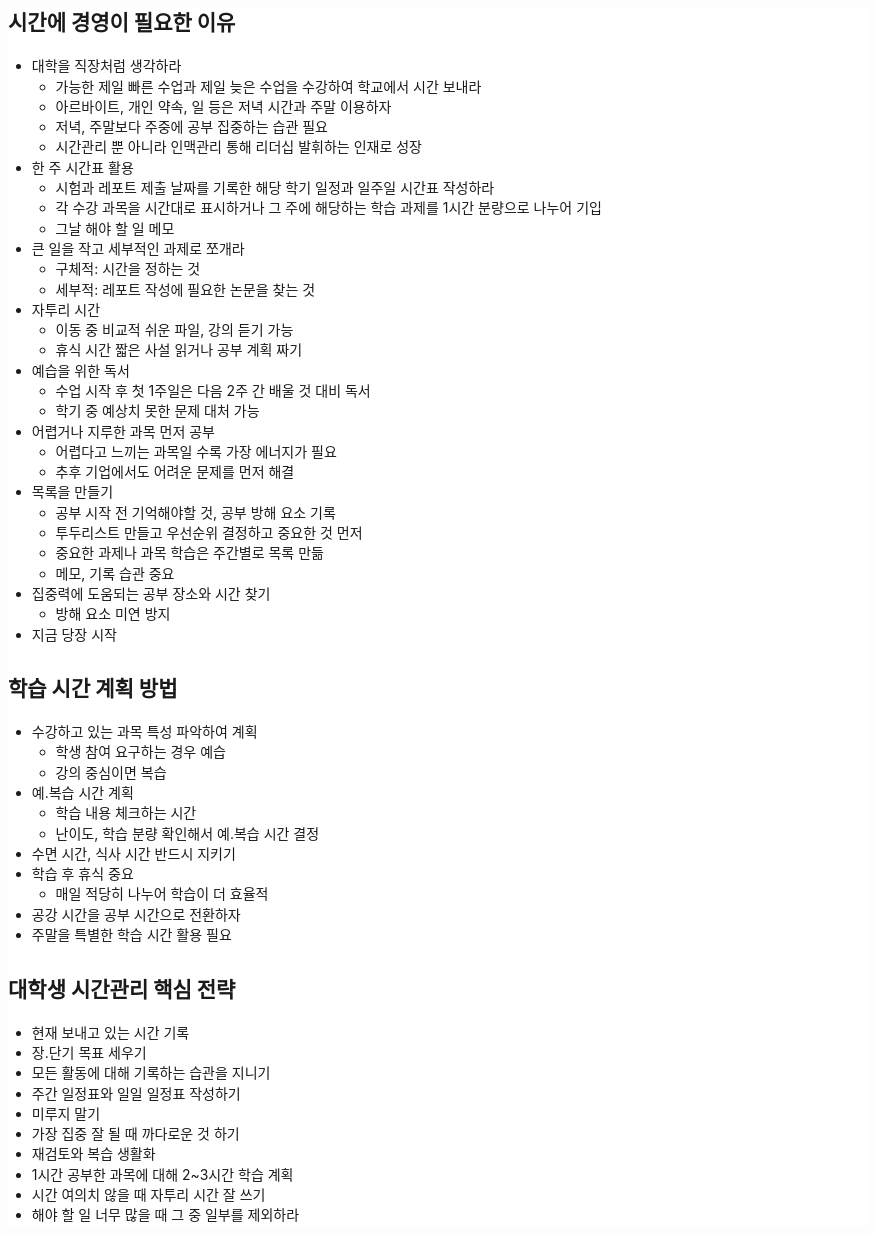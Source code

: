 ## 시간에 경영이 필요한 이유

- 대학을 직장처럼 생각하라
  - 가능한 제일 빠른 수업과 제일 늦은 수업을 수강하여 학교에서 시간 보내라
  - 아르바이트, 개인 약속, 일 등은 저녁 시간과 주말 이용하자
  - 저녁, 주말보다 주중에 공부 집중하는 습관 필요
  - 시간관리 뿐 아니라 인맥관리 통해 리더십 발휘하는 인재로 성장
- 한 주 시간표 활용
  - 시험과 레포트 제출 날짜를 기록한 해당 학기 일정과 일주일 시간표 작성하라
  - 각 수강 과목을 시간대로 표시하거나 그 주에 해당하는 학습 과제를 1시간 분량으로 나누어 기입
  - 그날 해야 할 일 메모
- 큰 일을 작고 세부적인 과제로 쪼개라
  - 구체적: 시간을 정하는 것
  - 세부적: 레포트 작성에 필요한 논문을 찾는 것
- 자투리 시간
  - 이동 중 비교적 쉬운 파일, 강의 듣기 가능
  - 휴식 시간 짧은 사설 읽거나 공부 계획 짜기
- 예습을 위한 독서
  - 수업 시작 후 첫 1주일은 다음 2주 간 배울 것 대비 독서
  - 학기 중 예상치 못한 문제 대처 가능
- 어렵거나 지루한 과목 먼저 공부
  - 어렵다고 느끼는 과목일 수록 가장 에너지가 필요
  - 추후 기업에서도 어려운 문제를 먼저 해결
- 목록을 만들기
  - 공부 시작 전 기억해야할 것, 공부 방해 요소 기록
  - 투두리스트 만들고 우선순위 결정하고 중요한 것 먼저
  - 중요한 과제나 과목 학습은 주간별로 목록 만듦
  - 메모, 기록 습관 중요
- 집중력에 도움되는 공부 장소와 시간 찾기
  - 방해 요소 미연 방지
- 지금 당장 시작

## 학습 시간 계획 방법

- 수강하고 있는 과목 특성 파악하여 계획
  - 학생 참여 요구하는 경우 예습
  - 강의 중심이면 복습
- 예.복습 시간 계획
  - 학습 내용 체크하는 시간
  - 난이도, 학습 분량 확인해서 예.복습 시간 결정
- 수면 시간, 식사 시간 반드시 지키기
- 학습 후 휴식 중요
  - 매일 적당히 나누어 학습이 더 효율적
- 공강 시간을 공부 시간으로 전환하자
- 주말을 특별한 학습 시간 활용 필요

## 대학생 시간관리 핵심 전략

- 현재 보내고 있는 시간 기록
- 장.단기 목표 세우기
- 모든 활동에 대해 기록하는 습관을 지니기
- 주간 일정표와 일일 일정표 작성하기
- 미루지 말기
- 가장 집중 잘 될 때 까다로운 것 하기
- 재검토와 복습 생활화
- 1시간 공부한 과목에 대해 2~3시간 학습 계획
- 시간 여의치 않을 때 자투리 시간 잘 쓰기
- 해야 할 일 너무 많을 때 그 중 일부를 제외하라
